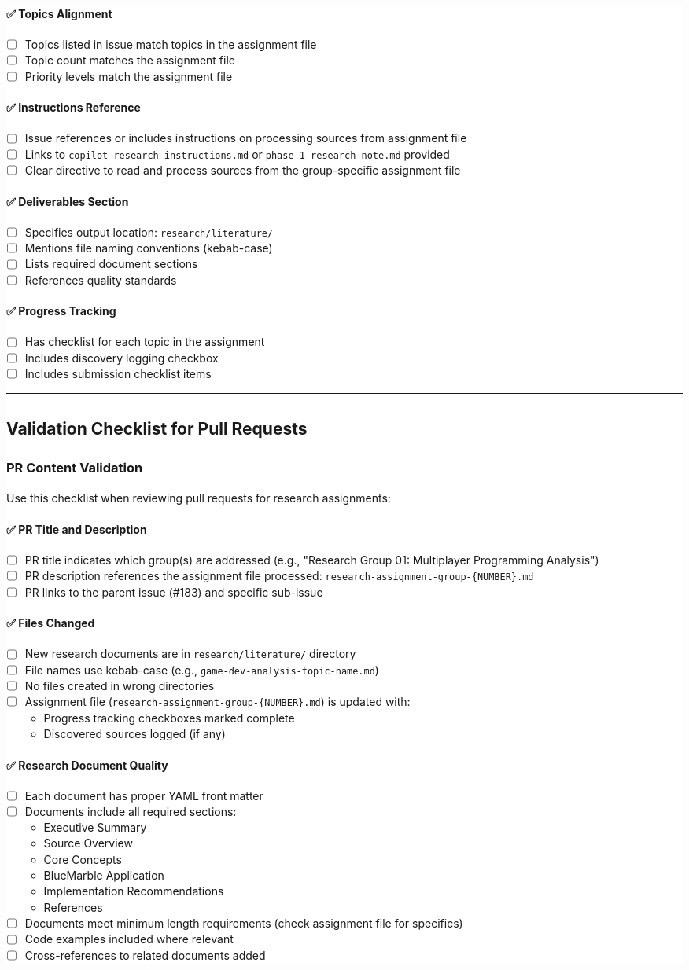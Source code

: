#### ✅ Topics Alignment
- [ ] Topics listed in issue match topics in the assignment file
- [ ] Topic count matches the assignment file
- [ ] Priority levels match the assignment file

#### ✅ Instructions Reference
- [ ] Issue references or includes instructions on processing sources from assignment file
- [ ] Links to `copilot-research-instructions.md` or `phase-1-research-note.md` provided
- [ ] Clear directive to read and process sources from the group-specific assignment file

#### ✅ Deliverables Section
- [ ] Specifies output location: `research/literature/`
- [ ] Mentions file naming conventions (kebab-case)
- [ ] Lists required document sections
- [ ] References quality standards

#### ✅ Progress Tracking
- [ ] Has checklist for each topic in the assignment
- [ ] Includes discovery logging checkbox
- [ ] Includes submission checklist items

---

## Validation Checklist for Pull Requests

### PR Content Validation

Use this checklist when reviewing pull requests for research assignments:

#### ✅ PR Title and Description
- [ ] PR title indicates which group(s) are addressed (e.g., "Research Group 01: Multiplayer Programming Analysis")
- [ ] PR description references the assignment file processed: `research-assignment-group-{NUMBER}.md`
- [ ] PR links to the parent issue (#183) and specific sub-issue

#### ✅ Files Changed
- [ ] New research documents are in `research/literature/` directory
- [ ] File names use kebab-case (e.g., `game-dev-analysis-topic-name.md`)
- [ ] No files created in wrong directories
- [ ] Assignment file (`research-assignment-group-{NUMBER}.md`) is updated with:
  - Progress tracking checkboxes marked complete
  - Discovered sources logged (if any)

#### ✅ Research Document Quality
- [ ] Each document has proper YAML front matter
- [ ] Documents include all required sections:
  - Executive Summary
  - Source Overview
  - Core Concepts
  - BlueMarble Application
  - Implementation Recommendations
  - References
- [ ] Documents meet minimum length requirements (check assignment file for specifics)
- [ ] Code examples included where relevant
- [ ] Cross-references to related documents added
